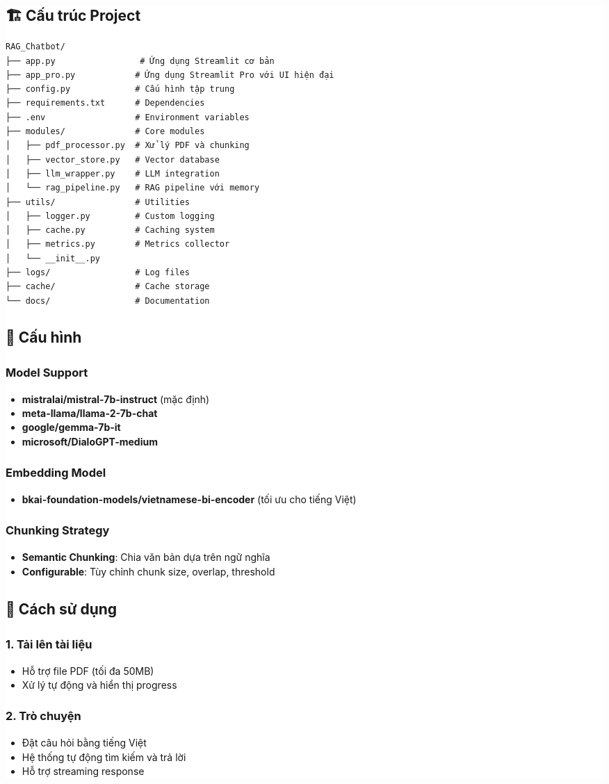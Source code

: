 ## 🏗️ Cấu trúc Project

```
RAG_Chatbot/
├── app.py                 # Ứng dụng Streamlit cơ bản
├── app_pro.py            # Ứng dụng Streamlit Pro với UI hiện đại
├── config.py             # Cấu hình tập trung
├── requirements.txt      # Dependencies
├── .env                  # Environment variables
├── modules/              # Core modules
│   ├── pdf_processor.py  # Xử lý PDF và chunking
│   ├── vector_store.py   # Vector database
│   ├── llm_wrapper.py    # LLM integration
│   └── rag_pipeline.py   # RAG pipeline với memory
├── utils/                # Utilities
│   ├── logger.py         # Custom logging
│   ├── cache.py          # Caching system
│   ├── metrics.py        # Metrics collector
│   └── __init__.py
├── logs/                 # Log files
├── cache/                # Cache storage
└── docs/                 # Documentation
```

## 🔧 Cấu hình

### Model Support
- **mistralai/mistral-7b-instruct** (mặc định)
- **meta-llama/llama-2-7b-chat**
- **google/gemma-7b-it**
- **microsoft/DialoGPT-medium**

### Embedding Model
- **bkai-foundation-models/vietnamese-bi-encoder** (tối ưu cho tiếng Việt)

### Chunking Strategy
- **Semantic Chunking**: Chia văn bản dựa trên ngữ nghĩa
- **Configurable**: Tùy chỉnh chunk size, overlap, threshold

## 🚀 Cách sử dụng

### 1. Tải lên tài liệu
- Hỗ trợ file PDF (tối đa 50MB)
- Xử lý tự động và hiển thị progress

### 2. Trò chuyện
- Đặt câu hỏi bằng tiếng Việt
- Hệ thống tự động tìm kiếm và trả lời
- Hỗ trợ streaming response
